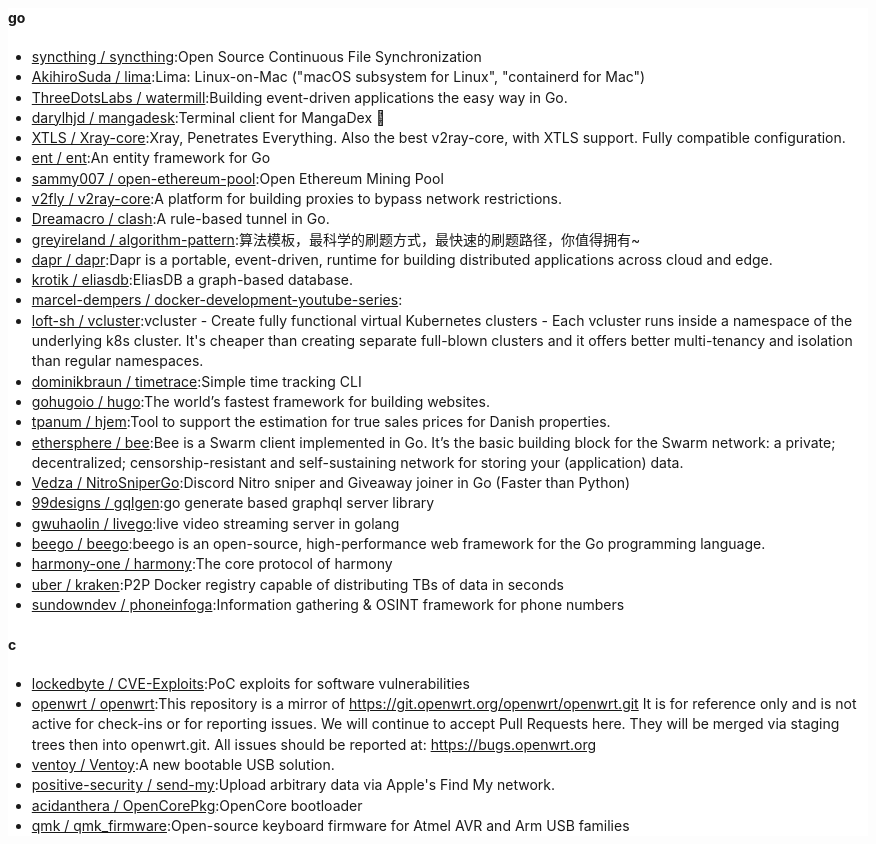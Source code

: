 #### go
* [syncthing / syncthing](https://github.com/syncthing/syncthing):Open Source Continuous File Synchronization
* [AkihiroSuda / lima](https://github.com/AkihiroSuda/lima):Lima: Linux-on-Mac ("macOS subsystem for Linux", "containerd for Mac")
* [ThreeDotsLabs / watermill](https://github.com/ThreeDotsLabs/watermill):Building event-driven applications the easy way in Go.
* [darylhjd / mangadesk](https://github.com/darylhjd/mangadesk):Terminal client for MangaDex
📖
* [XTLS / Xray-core](https://github.com/XTLS/Xray-core):Xray, Penetrates Everything. Also the best v2ray-core, with XTLS support. Fully compatible configuration.
* [ent / ent](https://github.com/ent/ent):An entity framework for Go
* [sammy007 / open-ethereum-pool](https://github.com/sammy007/open-ethereum-pool):Open Ethereum Mining Pool
* [v2fly / v2ray-core](https://github.com/v2fly/v2ray-core):A platform for building proxies to bypass network restrictions.
* [Dreamacro / clash](https://github.com/Dreamacro/clash):A rule-based tunnel in Go.
* [greyireland / algorithm-pattern](https://github.com/greyireland/algorithm-pattern):算法模板，最科学的刷题方式，最快速的刷题路径，你值得拥有~
* [dapr / dapr](https://github.com/dapr/dapr):Dapr is a portable, event-driven, runtime for building distributed applications across cloud and edge.
* [krotik / eliasdb](https://github.com/krotik/eliasdb):EliasDB a graph-based database.
* [marcel-dempers / docker-development-youtube-series](https://github.com/marcel-dempers/docker-development-youtube-series):
* [loft-sh / vcluster](https://github.com/loft-sh/vcluster):vcluster - Create fully functional virtual Kubernetes clusters - Each vcluster runs inside a namespace of the underlying k8s cluster. It's cheaper than creating separate full-blown clusters and it offers better multi-tenancy and isolation than regular namespaces.
* [dominikbraun / timetrace](https://github.com/dominikbraun/timetrace):Simple time tracking CLI
* [gohugoio / hugo](https://github.com/gohugoio/hugo):The world’s fastest framework for building websites.
* [tpanum / hjem](https://github.com/tpanum/hjem):Tool to support the estimation for true sales prices for Danish properties.
* [ethersphere / bee](https://github.com/ethersphere/bee):Bee is a Swarm client implemented in Go. It’s the basic building block for the Swarm network: a private; decentralized; censorship-resistant and self-sustaining network for storing your (application) data.
* [Vedza / NitroSniperGo](https://github.com/Vedza/NitroSniperGo):Discord Nitro sniper and Giveaway joiner in Go (Faster than Python)
* [99designs / gqlgen](https://github.com/99designs/gqlgen):go generate based graphql server library
* [gwuhaolin / livego](https://github.com/gwuhaolin/livego):live video streaming server in golang
* [beego / beego](https://github.com/beego/beego):beego is an open-source, high-performance web framework for the Go programming language.
* [harmony-one / harmony](https://github.com/harmony-one/harmony):The core protocol of harmony
* [uber / kraken](https://github.com/uber/kraken):P2P Docker registry capable of distributing TBs of data in seconds
* [sundowndev / phoneinfoga](https://github.com/sundowndev/phoneinfoga):Information gathering & OSINT framework for phone numbers

#### c
* [lockedbyte / CVE-Exploits](https://github.com/lockedbyte/CVE-Exploits):PoC exploits for software vulnerabilities
* [openwrt / openwrt](https://github.com/openwrt/openwrt):This repository is a mirror of https://git.openwrt.org/openwrt/openwrt.git It is for reference only and is not active for check-ins or for reporting issues. We will continue to accept Pull Requests here. They will be merged via staging trees then into openwrt.git. All issues should be reported at: https://bugs.openwrt.org
* [ventoy / Ventoy](https://github.com/ventoy/Ventoy):A new bootable USB solution.
* [positive-security / send-my](https://github.com/positive-security/send-my):Upload arbitrary data via Apple's Find My network.
* [acidanthera / OpenCorePkg](https://github.com/acidanthera/OpenCorePkg):OpenCore bootloader
* [qmk / qmk_firmware](https://github.com/qmk/qmk_firmware):Open-source keyboard firmware for Atmel AVR and Arm USB families